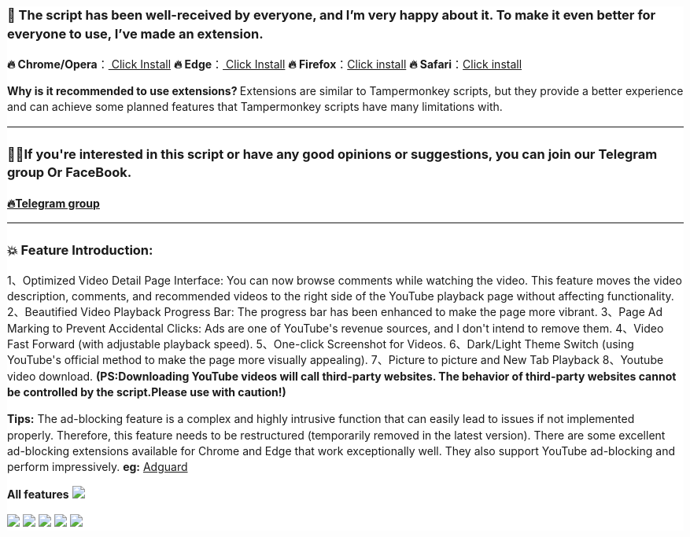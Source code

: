 <h3>🥳 The script has been well-received by everyone, and I’m very happy about it. To make it even better for everyone to use, I’ve made an extension.</h3>
<b>🔥 Chrome/Opera</b>：<a href="https://chromewebstore.google.com/detail/youtube-assistent-new-lay/dninfcoeoeoplchmcleglkelmofmaeho?authuser=0&hl=en" target="_blank"> Click Install</a>
<b>🔥 Edge</b>：<a href="https://microsoftedge.microsoft.com/addons/detail/youtube%E5%8A%A9%E6%89%8B-%E6%96%B0%E5%B8%83%E5%B1%80/jjmdnjgajalmoopljiebjbblgmgckfae" target="_blank"> Click Install</a>
<b>🔥 Firefox</b>：<a href="https://addons.mozilla.org/en-US/firefox/addon/youtube-assistent-new-layout/">Click install</a> 
<b>🔥 Safari</b>：<a href="https://apps.apple.com/app/6745083801">Click install</a> 

<b>Why is it recommended to use extensions? </b>
Extensions are similar to Tampermonkey scripts, but they provide a better experience and can achieve some planned features that Tampermonkey scripts have many limitations with.
<hr>
<h3>👏🏼If you're interested in this script or have any good opinions or suggestions, you can join our Telegram group Or FaceBook.</h3>
<b><a href="https://t.me/+fRJSR4eLjlU4NDJl">🔥Telegram group</a></b>


<hr>
<h3>💥 Feature Introduction:</h3>
1、Optimized Video Detail Page Interface: You can now browse comments while watching the video. This feature moves the video description, comments, and recommended videos to the right side of the YouTube playback page without affecting functionality.
2、Beautified Video Playback Progress Bar: The progress bar has been enhanced to make the page more vibrant.
3、Page Ad Marking to Prevent Accidental Clicks: Ads are one of YouTube's revenue sources, and I don't intend to remove them.
4、Video Fast Forward (with adjustable playback speed).
5、One-click Screenshot for Videos.
6、Dark/Light Theme Switch (using YouTube's official method to make the page more visually appealing).
7、Picture to picture and New Tab Playback
8、Youtube video download. <b>(PS:Downloading YouTube videos will call third-party websites. The behavior of third-party websites cannot be controlled by the script.Please use with caution!)</b>

<b>Tips:</b>
The ad-blocking feature is a complex and highly intrusive function that can easily lead to issues if not implemented properly. Therefore, this feature needs to be restructured (temporarily removed in the latest version). There are some excellent ad-blocking extensions available for Chrome and Edge that work exceptionally well. They also support YouTube ad-blocking and perform impressively.
<b>eg:</b> <a href="https://chromewebstore.google.com/detail/adguard-%E5%B9%BF%E5%91%8A%E6%8B%A6%E6%88%AA%E5%99%A8/bgnkhhnnamicmpeenaelnjfhikgbkllg?hl=zh-CN&utm_source=ext_sidebar">Adguard</a>

<b>All features</b>
<img src="https://pparker1930.github.io/youtube-script/youtube_bottom_btn.png" width="70%">

<img src="https://pparker1930.github.io/youtube-script/screenshots-1.png" width="70%">

<img src="https://pparker1930.github.io/youtube-script/screenshots-2.png" width="70%">

<img src="https://pparker1930.github.io/youtube-script/screenshots-3.png" width="70%">

<img src="https://pparker1930.github.io/youtube-script/screenshots-4.png" width="70%">

<img src="https://pparker1930.github.io/youtube-theme-progressbar.gif" width="70%">
